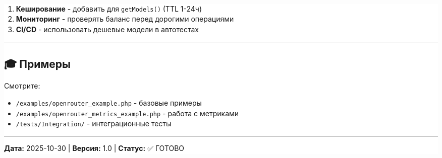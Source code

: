 1. **Кеширование** - добавить для `getModels()` (TTL 1-24ч)
2. **Мониторинг** - проверять баланс перед дорогими операциями
3. **CI/CD** - использовать дешевые модели в автотестах

---

## 🎓 Примеры

Смотрите:
- `/examples/openrouter_example.php` - базовые примеры
- `/examples/openrouter_metrics_example.php` - работа с метриками
- `/tests/Integration/` - интеграционные тесты

---

**Дата:** 2025-10-30 | **Версия:** 1.0 | **Статус:** ✅ ГОТОВО
